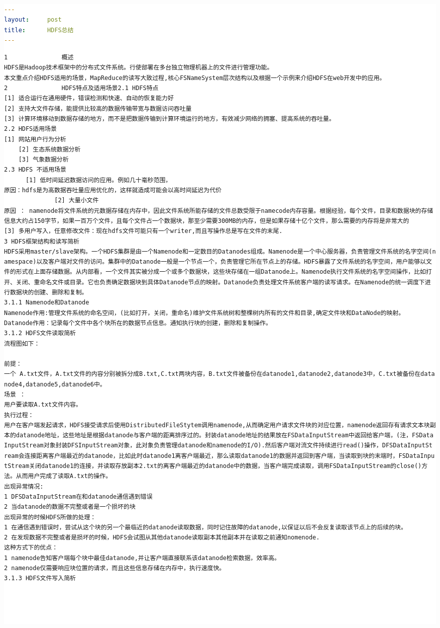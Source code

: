```yaml
---
layout:     post
title:      HDFS总结
---
```

<div id="article_content" class="article_content clearfix csdn-tracking-statistics" data-pid="blog" data-mod="popu_307" data-dsm="post">
								            <link rel="stylesheet" href="https://csdnimg.cn/release/phoenix/template/css/ck_htmledit_views-f76675cdea.css">
						<div class="htmledit_views" id="content_views">
                
<pre><code class="language-java">1               概述
HDFS是Hadoop技术框架中的分布式文件系统。行使部署在多台独立物理机器上的文件进行管理功能。
本文重点介绍HDFS适用的场景，MapReduce的读写大致过程,核心FSNameSystem层次结构以及根据一个示例来介绍HDFS在web开发中的应用。
2               HDFS特点及适用场景2.1 HDFS特点
[1] 适合运行在通用硬件，错误检测和快速、自动的恢复能力好
[2] 支持大文件存储，能提供比较高的数据传输带宽与数据访问吞吐量
[3] 计算环境移动到数据存储的地方，而不是把数据传输到计算环境运行的地方，有效减少网络的拥塞、提高系统的吞吐量。
2.2 HDFS适用场景
[1] 网站用户行为分析
    [2] 生态系统数据分析
    [3] 气象数据分析
2.3 HDFS 不适用场景
      [1] 低时间延迟数据访问的应用。例如几十毫秒范围，
原因：hdfs是为高数据吞吐量应用优化的，这样就造成可能会以高时间延迟为代价
              [2] 大量小文件
原因 ： namenode将文件系统的元数据存储在内存中，因此文件系统所能存储的文件总数受限于namecode内存容量。根据经验，每个文件，目录和数据块的存储信息大约占150字节，如果一百万个文件，且每个文件占一个数据块，那至少需要300MB的内存，但是如果存储十亿个文件，那么需要的内存将是非常大的
[3] 多用户写入，任意修改文件：现在hdfs文件可能只有一个writer,而且写操作总是写在文件的末尾.
3 HDFS框架结构和读写简析
HDFS采用master/slave架构。一个HDFS集群是由一个Namenode和一定数目的Datanodes组成。Namenode是一个中心服务器，负责管理文件系统的名字空间(namespace)以及客户端对文件的访问。集群中的Datanode一般是一个节点一个，负责管理它所在节点上的存储。HDFS暴露了文件系统的名字空间，用户能够以文件的形式在上面存储数据。从内部看，一个文件其实被分成一个或多个数据块，这些块存储在一组Datanode上。Namenode执行文件系统的名字空间操作，比如打开、关闭、重命名文件或目录。它也负责确定数据块到具体Datanode节点的映射。Datanode负责处理文件系统客户端的读写请求。在Namenode的统一调度下进行数据块的创建、删除和复制。
3.1.1 Namenode和Datanode
Namenode作用:管理文件系统的命名空间，(比如打开，关闭，重命名)维护文件系统树和整棵树内所有的文件和目录,确定文件块和DataNode的映射。
Datanode作用：记录每个文件中各个块所在的数据节点信息。通知执行块的创建，删除和复制操作。
3.1.2 HDFS文件读取简析
流程图如下：
        
前提：
一个 A.txt文件，A.txt文件的内容分别被拆分成B.txt,C.txt两块内容，B.txt文件被备份在datanode1,datanode2,datanode3中，C.txt被备份在datanode4,datanode5,datanode6中。
场景 ：
用户要读取A.txt文件内容。
执行过程：
用户在客户端发起请求，HDFS接受请求后使用DistributedFileStytem调用namenode,从而确定用户请求文件块的对应位置，namenode返回存有请求文本块副本的datanode地址，这些地址是根据datanode与客户端的距离排序过的。封装datanode地址的结果放在FSDataInputStream中返回给客户端，(注，FSDataInputStream对象封装DFSInputStream对象，此对象负责管理datanode和namenode的I/O).然后客户端对流文件持续进行read()操作，DFSDataInputStream会连接距离客户端最近的datanode，比如此时datanode1离客户端最近，那么读取datanode1的数据并返回到客户端，当读取到块的末端时，FSDataInputStream关闭datanode1的连接，并读取存放副本2.txt的离客户端最近的datanode中的数据，当客户端完成读取，调用FSDataInputStream的close()方法。从而用户完成了读取A.txt的操作。
出现异常情况:
1 DFSDataInputStream在和datanode通信遇到错误
2 当datanode的数据不完整或者是一个损坏的块
出现异常的时候HDFS所做的处理：
1 在通信遇到错误时，尝试从这个块的另一个最临近的datanode读取数据，同时记住故障的datanode,以保证以后不会反复读取该节点上的后续的块。
2 在发现数据不完整或者是损坏的时候，HDFS会试图从其他datanode读取副本其他副本并在读取之前通知nomenode.
这种方式下的优点：
1 namenode告知客户端每个块中最佳datanode,并让客户端直接联系该datanode检索数据，效率高。
2 namenode仅需要响应块位置的请求，而且这些信息存储在内存中，执行速度快。
3.1.3 HDFS文件写入简析
 